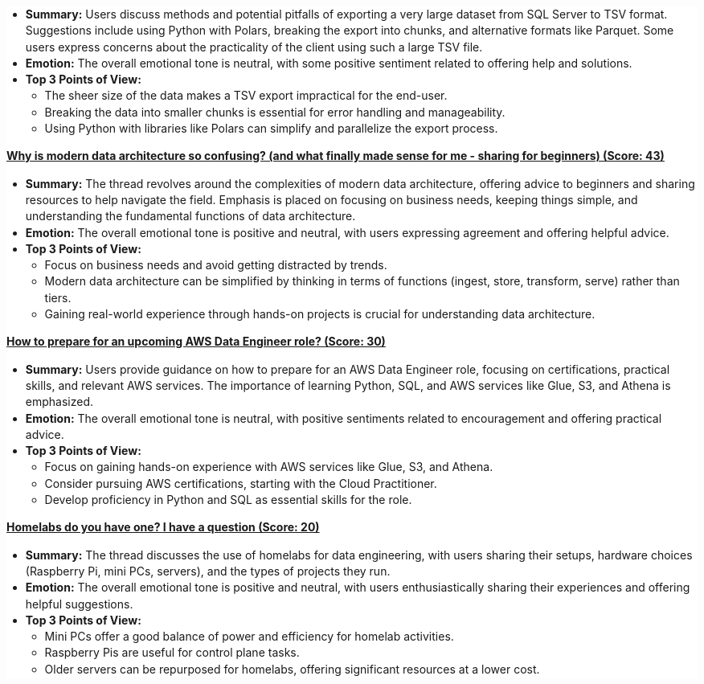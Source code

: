*   **Summary:** Users discuss methods and potential pitfalls of exporting a very large dataset from SQL Server to TSV format. Suggestions include using Python with Polars, breaking the export into chunks, and alternative formats like Parquet. Some users express concerns about the practicality of the client using such a large TSV file.
*   **Emotion:** The overall emotional tone is neutral, with some positive sentiment related to offering help and solutions.
*   **Top 3 Points of View:**
    *   The sheer size of the data makes a TSV export impractical for the end-user.
    *   Breaking the data into smaller chunks is essential for error handling and manageability.
    *   Using Python with libraries like Polars can simplify and parallelize the export process.

**[Why is modern data architecture so confusing? (and what finally made sense for me - sharing for beginners) (Score: 43)](https://www.reddit.com/r/dataengineering/comments/1nl7h5w/why_is_modern_data_architecture_so_confusing_and/)**

*   **Summary:** The thread revolves around the complexities of modern data architecture, offering advice to beginners and sharing resources to help navigate the field. Emphasis is placed on focusing on business needs, keeping things simple, and understanding the fundamental functions of data architecture.
*   **Emotion:** The overall emotional tone is positive and neutral, with users expressing agreement and offering helpful advice.
*   **Top 3 Points of View:**
    *   Focus on business needs and avoid getting distracted by trends.
    *   Modern data architecture can be simplified by thinking in terms of functions (ingest, store, transform, serve) rather than tiers.
    *   Gaining real-world experience through hands-on projects is crucial for understanding data architecture.

**[How to prepare for an upcoming AWS Data Engineer role? (Score: 30)](https://www.reddit.com/r/dataengineering/comments/1nlos9p/how_to_prepare_for_an_upcoming_aws_data_engineer/)**

*   **Summary:** Users provide guidance on how to prepare for an AWS Data Engineer role, focusing on certifications, practical skills, and relevant AWS services. The importance of learning Python, SQL, and AWS services like Glue, S3, and Athena is emphasized.
*   **Emotion:** The overall emotional tone is neutral, with positive sentiments related to encouragement and offering practical advice.
*   **Top 3 Points of View:**
    *   Focus on gaining hands-on experience with AWS services like Glue, S3, and Athena.
    *   Consider pursuing AWS certifications, starting with the Cloud Practitioner.
    *   Develop proficiency in Python and SQL as essential skills for the role.

**[Homelabs do you have one? I have a question (Score: 20)](https://www.reddit.com/r/dataengineering/comments/1nl9lu9/homelabs_do_you_have_one_i_have_a_question/)**

*   **Summary:** The thread discusses the use of homelabs for data engineering, with users sharing their setups, hardware choices (Raspberry Pi, mini PCs, servers), and the types of projects they run.
*   **Emotion:** The overall emotional tone is positive and neutral, with users enthusiastically sharing their experiences and offering helpful suggestions.
*   **Top 3 Points of View:**
    *   Mini PCs offer a good balance of power and efficiency for homelab activities.
    *   Raspberry Pis are useful for control plane tasks.
    *   Older servers can be repurposed for homelabs, offering significant resources at a lower cost.
